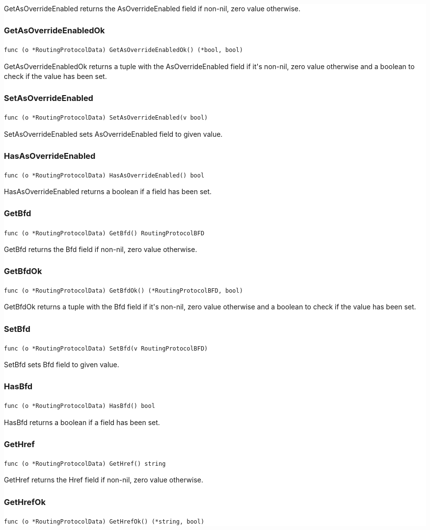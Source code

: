 GetAsOverrideEnabled returns the AsOverrideEnabled field if non-nil, zero value otherwise.

### GetAsOverrideEnabledOk

`func (o *RoutingProtocolData) GetAsOverrideEnabledOk() (*bool, bool)`

GetAsOverrideEnabledOk returns a tuple with the AsOverrideEnabled field if it's non-nil, zero value otherwise
and a boolean to check if the value has been set.

### SetAsOverrideEnabled

`func (o *RoutingProtocolData) SetAsOverrideEnabled(v bool)`

SetAsOverrideEnabled sets AsOverrideEnabled field to given value.

### HasAsOverrideEnabled

`func (o *RoutingProtocolData) HasAsOverrideEnabled() bool`

HasAsOverrideEnabled returns a boolean if a field has been set.

### GetBfd

`func (o *RoutingProtocolData) GetBfd() RoutingProtocolBFD`

GetBfd returns the Bfd field if non-nil, zero value otherwise.

### GetBfdOk

`func (o *RoutingProtocolData) GetBfdOk() (*RoutingProtocolBFD, bool)`

GetBfdOk returns a tuple with the Bfd field if it's non-nil, zero value otherwise
and a boolean to check if the value has been set.

### SetBfd

`func (o *RoutingProtocolData) SetBfd(v RoutingProtocolBFD)`

SetBfd sets Bfd field to given value.

### HasBfd

`func (o *RoutingProtocolData) HasBfd() bool`

HasBfd returns a boolean if a field has been set.

### GetHref

`func (o *RoutingProtocolData) GetHref() string`

GetHref returns the Href field if non-nil, zero value otherwise.

### GetHrefOk

`func (o *RoutingProtocolData) GetHrefOk() (*string, bool)`
